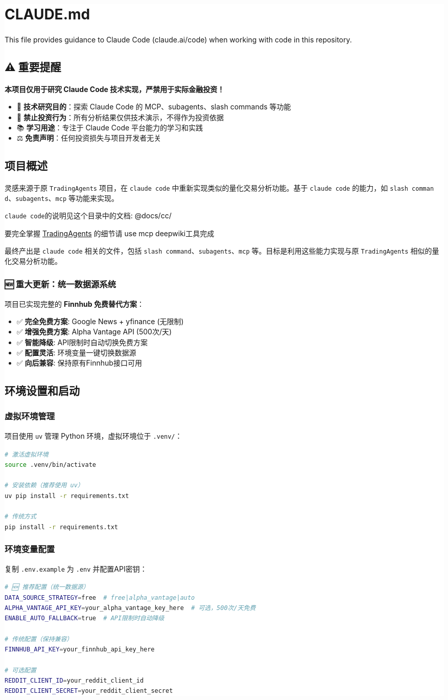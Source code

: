# CLAUDE.md

This file provides guidance to Claude Code (claude.ai/code) when working with code in this repository.

## ⚠️ 重要提醒

**本项目仅用于研究 Claude Code 技术实现，严禁用于实际金融投资！**

- 🔬 **技术研究目的**：探索 Claude Code 的 MCP、subagents、slash commands 等功能
- 🚫 **禁止投资行为**：所有分析结果仅供技术演示，不得作为投资依据
- 📚 **学习用途**：专注于 Claude Code 平台能力的学习和实践
- ⚖️ **免责声明**：任何投资损失与项目开发者无关

## 项目概述

灵感来源于原 `TradingAgents` 项目，在 `claude code` 中重新实现类似的量化交易分析功能。基于 `claude code` 的能力，如 `slash command`、`subagents`、`mcp` 等功能来实现。

`claude code`的说明见这个目录中的文档: @docs/cc/ 

要完全掌握 [TradingAgents](https://github.com/TauricResearch/TradingAgents) 的细节请 use mcp deepwiki工具完成

最终产出是 `claude code` 相关的文件，包括 `slash command`、`subagents`、`mcp` 等。目标是利用这些能力实现与原 `TradingAgents` 相似的量化交易分析功能。

### 🆕 重大更新：统一数据源系统
项目已实现完整的 **Finnhub 免费替代方案**：
- ✅ **完全免费方案**: Google News + yfinance (无限制)
- ✅ **增强免费方案**: Alpha Vantage API (500次/天)  
- ✅ **智能降级**: API限制时自动切换免费方案
- ✅ **配置灵活**: 环境变量一键切换数据源
- ✅ **向后兼容**: 保持原有Finnhub接口可用

## 环境设置和启动

### 虚拟环境管理
项目使用 `uv` 管理 Python 环境，虚拟环境位于 `.venv/`：
```bash
# 激活虚拟环境
source .venv/bin/activate

# 安装依赖（推荐使用 uv）
uv pip install -r requirements.txt

# 传统方式
pip install -r requirements.txt
```

### 环境变量配置
复制 `.env.example` 为 `.env` 并配置API密钥：
```bash
# 🆕 推荐配置（统一数据源）
DATA_SOURCE_STRATEGY=free  # free|alpha_vantage|auto
ALPHA_VANTAGE_API_KEY=your_alpha_vantage_key_here  # 可选，500次/天免费
ENABLE_AUTO_FALLBACK=true  # API限制时自动降级

# 传统配置（保持兼容）  
FINNHUB_API_KEY=your_finnhub_api_key_here

# 可选配置  
REDDIT_CLIENT_ID=your_reddit_client_id
REDDIT_CLIENT_SECRET=your_reddit_client_secret
```